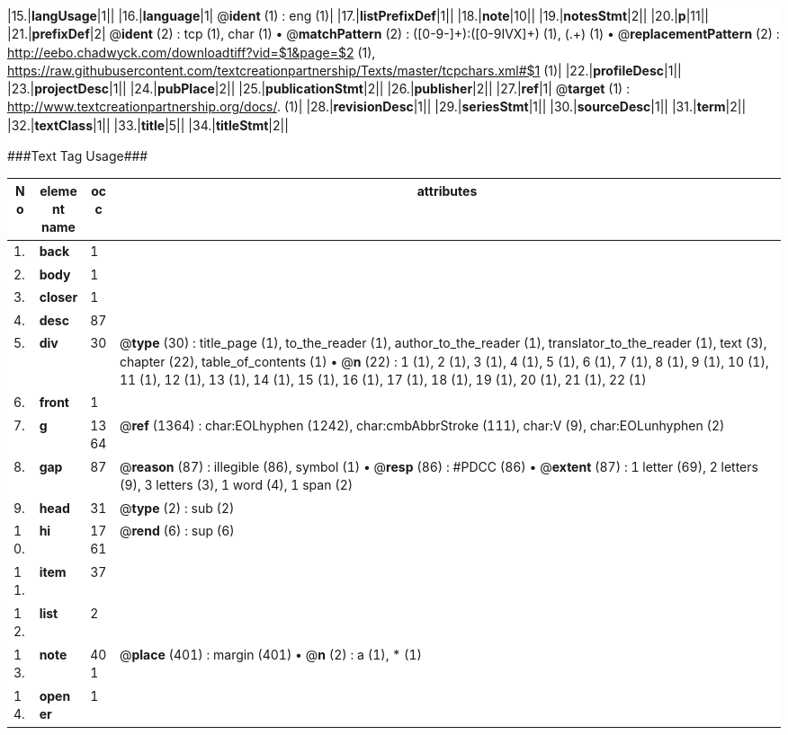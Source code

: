 |15.|__langUsage__|1||
|16.|__language__|1| @__ident__ (1) : eng (1)|
|17.|__listPrefixDef__|1||
|18.|__note__|10||
|19.|__notesStmt__|2||
|20.|__p__|11||
|21.|__prefixDef__|2| @__ident__ (2) : tcp (1), char (1)  •  @__matchPattern__ (2) : ([0-9\-]+):([0-9IVX]+) (1), (.+) (1)  •  @__replacementPattern__ (2) : http://eebo.chadwyck.com/downloadtiff?vid=$1&page=$2 (1), https://raw.githubusercontent.com/textcreationpartnership/Texts/master/tcpchars.xml#$1 (1)|
|22.|__profileDesc__|1||
|23.|__projectDesc__|1||
|24.|__pubPlace__|2||
|25.|__publicationStmt__|2||
|26.|__publisher__|2||
|27.|__ref__|1| @__target__ (1) : http://www.textcreationpartnership.org/docs/. (1)|
|28.|__revisionDesc__|1||
|29.|__seriesStmt__|1||
|30.|__sourceDesc__|1||
|31.|__term__|2||
|32.|__textClass__|1||
|33.|__title__|5||
|34.|__titleStmt__|2||


###Text Tag Usage###

|No|element name|occ|attributes|
|---|---|---|---|
|1.|__back__|1||
|2.|__body__|1||
|3.|__closer__|1||
|4.|__desc__|87||
|5.|__div__|30| @__type__ (30) : title_page (1), to_the_reader (1), author_to_the_reader (1), translator_to_the_reader (1), text (3), chapter (22), table_of_contents (1)  •  @__n__ (22) : 1 (1), 2 (1), 3 (1), 4 (1), 5 (1), 6 (1), 7 (1), 8 (1), 9 (1), 10 (1), 11 (1), 12 (1), 13 (1), 14 (1), 15 (1), 16 (1), 17 (1), 18 (1), 19 (1), 20 (1), 21 (1), 22 (1)|
|6.|__front__|1||
|7.|__g__|1364| @__ref__ (1364) : char:EOLhyphen (1242), char:cmbAbbrStroke (111), char:V (9), char:EOLunhyphen (2)|
|8.|__gap__|87| @__reason__ (87) : illegible (86), symbol (1)  •  @__resp__ (86) : #PDCC (86)  •  @__extent__ (87) : 1 letter (69), 2 letters (9), 3 letters (3), 1 word (4), 1 span (2)|
|9.|__head__|31| @__type__ (2) : sub (2)|
|10.|__hi__|1761| @__rend__ (6) : sup (6)|
|11.|__item__|37||
|12.|__list__|2||
|13.|__note__|401| @__place__ (401) : margin (401)  •  @__n__ (2) : a (1), * (1)|
|14.|__opener__|1||